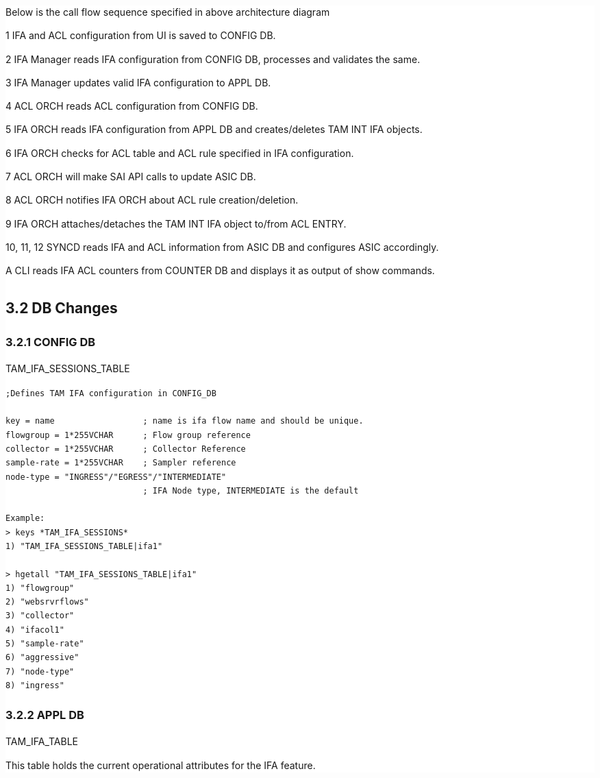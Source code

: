 Below is the call flow sequence specified in above architecture diagram

1 IFA and ACL configuration from UI is saved to CONFIG DB.

2 IFA Manager reads IFA configuration from CONFIG DB, processes and validates the same.

3 IFA Manager updates valid IFA configuration to APPL DB.

4 ACL ORCH reads ACL configuration from CONFIG DB.

5 IFA ORCH reads IFA configuration from APPL DB and creates/deletes TAM INT IFA objects.

6 IFA ORCH checks for ACL table and ACL rule specified in IFA configuration.

7 ACL ORCH will make SAI API calls to update ASIC DB.

8 ACL ORCH notifies IFA ORCH about ACL rule creation/deletion.

9 IFA ORCH attaches/detaches the TAM INT IFA object to/from ACL ENTRY.

10, 11, 12 SYNCD reads IFA and ACL information from ASIC DB and configures ASIC accordingly.

A CLI reads IFA ACL counters from COUNTER DB and displays it as output of show commands.

## 3.2 DB Changes

### 3.2.1 CONFIG DB

TAM\_IFA\_SESSIONS\_TABLE

    ;Defines TAM IFA configuration in CONFIG_DB

    key = name                  ; name is ifa flow name and should be unique. 
    flowgroup = 1*255VCHAR      ; Flow group reference
    collector = 1*255VCHAR      ; Collector Reference
    sample-rate = 1*255VCHAR    ; Sampler reference
    node-type = "INGRESS"/"EGRESS"/"INTERMEDIATE"
                                ; IFA Node type, INTERMEDIATE is the default

    Example: 
    > keys *TAM_IFA_SESSIONS* 
    1) "TAM_IFA_SESSIONS_TABLE|ifa1"

    > hgetall "TAM_IFA_SESSIONS_TABLE|ifa1"
    1) "flowgroup"
    2) "websrvrflows"
    3) "collector"
    4) "ifacol1"
    5) "sample-rate"
    6) "aggressive"
    7) "node-type"
    8) "ingress"

### 3.2.2 APPL DB

TAM\_IFA\_TABLE

This table holds the current operational attributes for the IFA feature.
